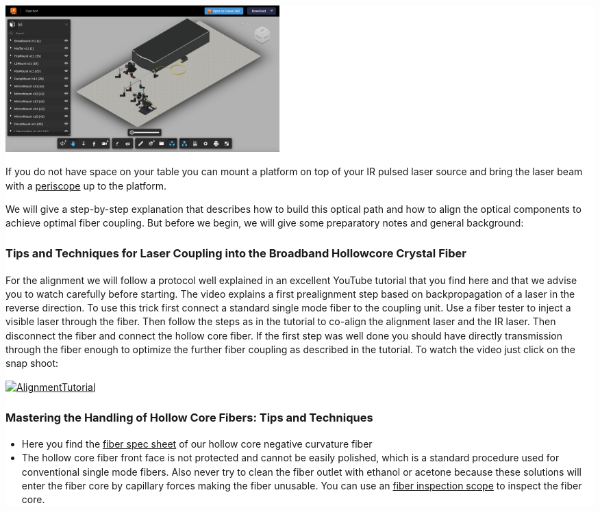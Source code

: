 [<img width="400" alt="AlignmentTutorial" src="Figures/2P_laser_injection_3D-Model.png">](https://a360.co/3JVrDGn)



If you do not have space on your table you can mount a platform on top of your IR pulsed laser source and bring the laser beam with a [periscope](https://www.thorlabs.com/newgrouppage9.cfm?objectgroup_id=883) up to the platform. 

We will give a step-by-step explanation that describes how to build this optical path and how to align the optical components to achieve optimal fiber coupling. But before we begin, we will give some preparatory notes and general background:

### Tips and Techniques for Laser Coupling into the Broadband Hollowcore Crystal Fiber
For the alignment we will follow a protocol well explained in an excellent YouTube tutorial that you find here and that we advise you to watch carefully before starting. The video explains a first prealignment step based on backpropagation of a laser in the reverse direction. To use this trick first connect a standard single mode fiber to the coupling unit. Use a fiber tester to inject a visible laser through the fiber. Then follow the steps as in the tutorial to co-align the alignment laser and the IR laser. Then disconnect the fiber and connect the hollow core fiber. If the first step was well done you should have directly transmission through the fiber enough to optimize the further fiber coupling as described in the tutorial. To watch the video just click on the snap shoot: 

[<img width="400" alt="AlignmentTutorial" src="https://user-images.githubusercontent.com/38736127/176673048-5717d417-f3cd-4252-8551-5a9e17c1132f.png">](https://www.youtube.com/watch?v=kQvhbJbDG0M)

### Mastering the Handling of Hollow Core Fibers: Tips and Techniques
* Here you find the [fiber spec sheet](https://github.com/vbormuth/OLU/files/9039097/PMC-C-K9005.B2_delivered_2019-01-16.pdf) of our hollow core negative curvature fiber 
* The hollow core fiber front face is not protected and cannot be easily polished, which is a standard procedure used for conventional single mode fibers. Also never try to clean the fiber outlet with ethanol or acetone because these solutions will enter the fiber core by capillary forces making the fiber unusable. You can use an [fiber inspection scope](https://www.thorlabs.com/thorproduct.cfm?partnumber=FS201) to inspect the fiber core.
